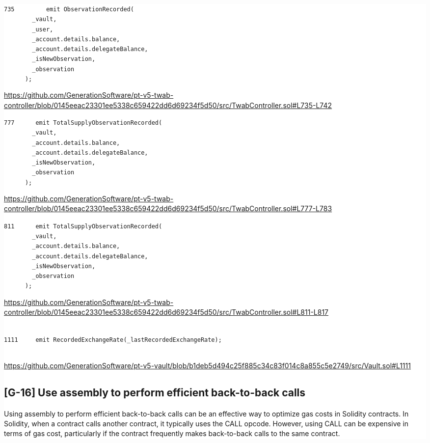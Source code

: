 ```solidity
735         emit ObservationRecorded(
        _vault,
        _user,
        _account.details.balance,
        _account.details.delegateBalance,
        _isNewObservation,
        _observation
      );
```
https://github.com/GenerationSoftware/pt-v5-twab-controller/blob/0145eeac23301ee5338c659422dd6d69234f5d50/src/TwabController.sol#L735-L742

```solidity
777      emit TotalSupplyObservationRecorded(
        _vault,
        _account.details.balance,
        _account.details.delegateBalance,
        _isNewObservation,
        _observation
      );
```
https://github.com/GenerationSoftware/pt-v5-twab-controller/blob/0145eeac23301ee5338c659422dd6d69234f5d50/src/TwabController.sol#L777-L783

```solidity
811      emit TotalSupplyObservationRecorded(
        _vault,
        _account.details.balance,
        _account.details.delegateBalance,
        _isNewObservation,
        _observation
      );

```
https://github.com/GenerationSoftware/pt-v5-twab-controller/blob/0145eeac23301ee5338c659422dd6d69234f5d50/src/TwabController.sol#L811-L817


```solidity

1111     emit RecordedExchangeRate(_lastRecordedExchangeRate);


```
https://github.com/GenerationSoftware/pt-v5-vault/blob/b1deb5d494c25f885c34c83f014c8a855c5e2749/src/Vault.sol#L1111


## [G-16] Use assembly to perform efficient back-to-back calls

Using assembly to perform efficient back-to-back calls can be an effective way to optimize gas costs in Solidity contracts.
In Solidity, when a contract calls another contract, it typically uses the CALL opcode. However, using CALL can be expensive in terms of gas cost, particularly if the contract frequently makes back-to-back calls to the same contract.
